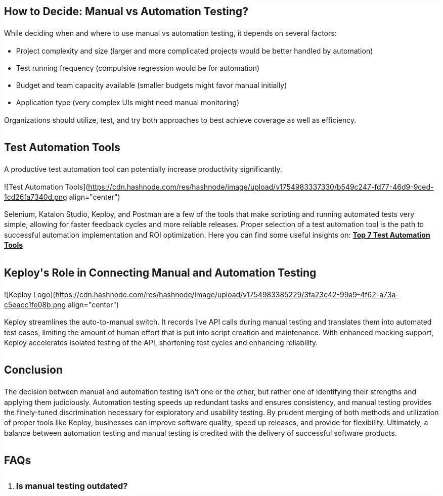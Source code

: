 ## How to Decide: Manual vs Automation Testing?

While deciding when and where to use manual vs automation testing, it depends on several factors:

* Project complexity and size (larger and more complicated projects would be better handled by automation)
    
* Test running frequency (compulsive regression would be for automation)
    
* Budget and team capacity available (smaller budgets might favor manual initially)
    
* Application type (very complex UIs might need manual monitoring)
    

Organizations should utilize, test, and try both approaches to best achieve coverage as well as efficiency.

## Test Automation Tools

A productive test automation tool can potentially increase productivity significantly.

![Test Automation Tools](https://cdn.hashnode.com/res/hashnode/image/upload/v1754983337330/b549c247-fd77-46d9-9ced-1cd26fa7340d.png align="center")

Selenium, Katalon Studio, Keploy, and Postman are a few of the tools that make scripting and running automated tests very simple, allowing for faster feedback cycles and more reliable releases. Proper selection of a test automation tool is the path to successful automation implementation and ROI optimization. Here you can find some useful insights on: [**Top 7 Test Automation Tools**](https://keploy.io/blog/community/top-7-test-automation-tools-boost-your-software-testing-efficiency)

## Keploy's Role in Connecting Manual and Automation Testing

![Keploy Logo](https://cdn.hashnode.com/res/hashnode/image/upload/v1754983385229/3fa23c42-99a9-4f62-a73a-c5eacc1fe08b.png align="center")

Keploy streamlines the auto-to-manual switch. It records live API calls during manual testing and translates them into automated test cases, limiting the amount of human effort that is put into script creation and maintenance. With enhanced mocking support, Keploy accelerates isolated testing of the API, shortening test cycles and enhancing reliability.

## Conclusion

The decision between manual and automation testing isn't one or the other, but rather one of identifying their strengths and applying them judiciously. Automation testing speeds up redundant tasks and ensures consistency, and manual testing provides the finely-tuned discrimination necessary for exploratory and usability testing. By prudent merging of both methods and utilization of proper tools like Keploy, businesses can improve software quality, speed up releases, and provide for flexibility. Ultimately, a balance between automation testing and manual testing is credited with the delivery of successful software products.

## FAQs

1. ### Is manual testing outdated?
    